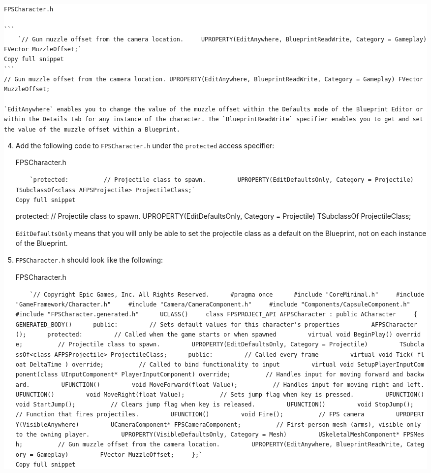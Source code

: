     FPSCharacter.h
    
    ```
        `// Gun muzzle offset from the camera location.     UPROPERTY(EditAnywhere, BlueprintReadWrite, Category = Gameplay)     FVector MuzzleOffset;`
    Copy full snippet
    ```
    // Gun muzzle offset from the camera location. UPROPERTY(EditAnywhere, BlueprintReadWrite, Category = Gameplay) FVector MuzzleOffset;
    
    `EditAnywhere` enables you to change the value of the muzzle offset within the Defaults mode of the Blueprint Editor or within the Details tab for any instance of the character. The `BlueprintReadWrite` specifier enables you to get and set the value of the muzzle offset within a Blueprint.
    
4.  Add the following code to `FPSCharacter.h` under the `protected` access specifier:
    
    FPSCharacter.h
    
    ```
        `protected:          // Projectile class to spawn.         UPROPERTY(EditDefaultsOnly, Category = Projectile)         TSubclassOf<class AFPSProjectile> ProjectileClass;`
    Copy full snippet
    ```
    protected: // Projectile class to spawn. UPROPERTY(EditDefaultsOnly, Category = Projectile) TSubclassOf<class AFPSProjectile> ProjectileClass;
    
    `EditDefaultsOnly` means that you will only be able to set the projectile class as a default on the Blueprint, not on each instance of the Blueprint.
    
5.  `FPSCharacter.h` should look like the following:
    
    FPSCharacter.h
    
    ```
        `// Copyright Epic Games, Inc. All Rights Reserved.      #pragma once      #include "CoreMinimal.h"     #include "GameFramework/Character.h"     #include "Camera/CameraComponent.h"     #include "Components/CapsuleComponent.h"     #include "FPSCharacter.generated.h"      UCLASS()     class FPSPROJECT_API AFPSCharacter : public ACharacter     {         GENERATED_BODY()      public:         // Sets default values for this character's properties         AFPSCharacter();      protected:         // Called when the game starts or when spawned         virtual void BeginPlay() override;          // Projectile class to spawn.         UPROPERTY(EditDefaultsOnly, Category = Projectile)         TSubclassOf<class AFPSProjectile> ProjectileClass;      public:         // Called every frame         virtual void Tick( float DeltaTime ) override;          // Called to bind functionality to input         virtual void SetupPlayerInputComponent(class UInputComponent* PlayerInputComponent) override;          // Handles input for moving forward and backward.         UFUNCTION()         void MoveForward(float Value);          // Handles input for moving right and left.         UFUNCTION()         void MoveRight(float Value);          // Sets jump flag when key is pressed.         UFUNCTION()         void StartJump();          // Clears jump flag when key is released.         UFUNCTION()         void StopJump();          // Function that fires projectiles.         UFUNCTION()         void Fire();          // FPS camera         UPROPERTY(VisibleAnywhere)         UCameraComponent* FPSCameraComponent;          // First-person mesh (arms), visible only to the owning player.         UPROPERTY(VisibleDefaultsOnly, Category = Mesh)         USkeletalMeshComponent* FPSMesh;          // Gun muzzle offset from the camera location.         UPROPERTY(EditAnywhere, BlueprintReadWrite, Category = Gameplay)         FVector MuzzleOffset;     };`
    Copy full snippet
    ```